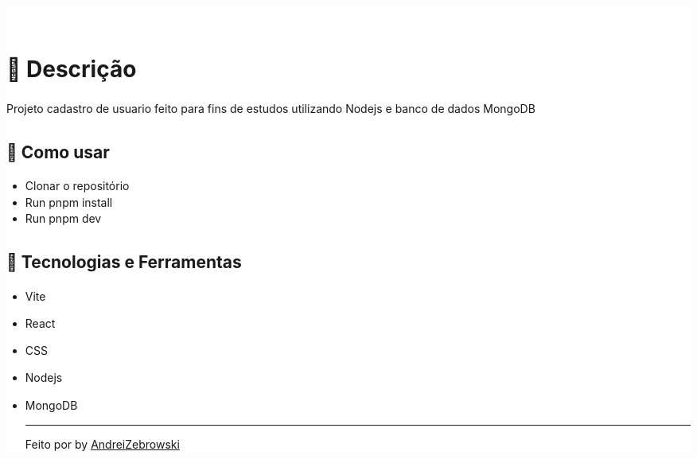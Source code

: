 <p align="center">
  <img alt="" src="./assets/cadastro.PNG" width="100%">
</p>

<h1>🚀 Descrição</h1>

Projeto cadastro de usuario feito para fins de estudos utilizando Nodejs e banco de dados MongoDB


## 🌟 Como usar
-  Clonar o repositório
-  Run pnpm install
-  Run pnpm dev


## 🔨 Tecnologias e Ferramentas

-  Vite
-  React
-  CSS
-  Nodejs
-  MongoDB

    ---

    Feito por by [AndreiZebrowski](https://portfolio-andrei-bay.vercel.app/)